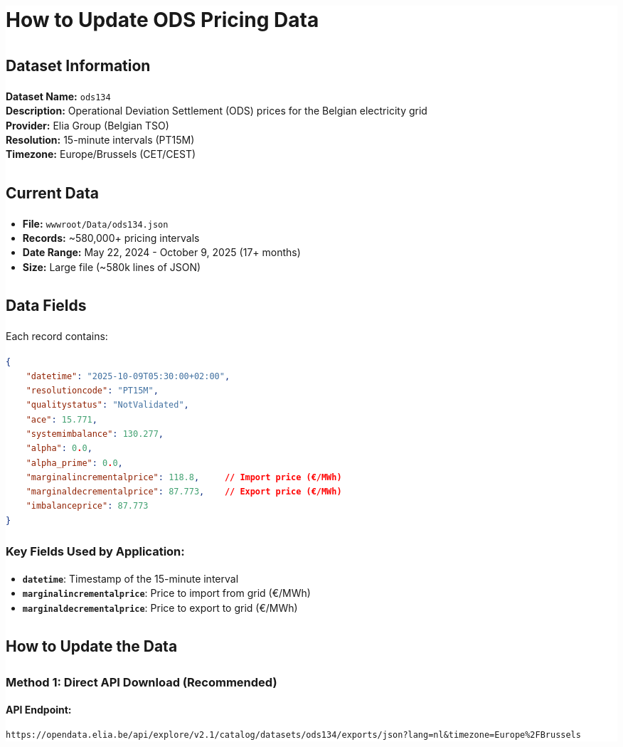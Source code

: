 # How to Update ODS Pricing Data

## Dataset Information

**Dataset Name:** `ods134`  
**Description:** Operational Deviation Settlement (ODS) prices for the Belgian electricity grid  
**Provider:** Elia Group (Belgian TSO)  
**Resolution:** 15-minute intervals (PT15M)  
**Timezone:** Europe/Brussels (CET/CEST)

## Current Data

- **File:** `wwwroot/Data/ods134.json`
- **Records:** ~580,000+ pricing intervals
- **Date Range:** May 22, 2024 - October 9, 2025 (17+ months)
- **Size:** Large file (~580k lines of JSON)

## Data Fields

Each record contains:
```json
{
    "datetime": "2025-10-09T05:30:00+02:00",
    "resolutioncode": "PT15M",
    "qualitystatus": "NotValidated",
    "ace": 15.771,
    "systemimbalance": 130.277,
    "alpha": 0.0,
    "alpha_prime": 0.0,
    "marginalincrementalprice": 118.8,     // Import price (€/MWh)
    "marginaldecrementalprice": 87.773,    // Export price (€/MWh)
    "imbalanceprice": 87.773
}
```

### Key Fields Used by Application:
- **`datetime`**: Timestamp of the 15-minute interval
- **`marginalincrementalprice`**: Price to import from grid (€/MWh)
- **`marginaldecrementalprice`**: Price to export to grid (€/MWh)

## How to Update the Data

### Method 1: Direct API Download (Recommended)

**API Endpoint:**
```
https://opendata.elia.be/api/explore/v2.1/catalog/datasets/ods134/exports/json?lang=nl&timezone=Europe%2FBrussels
```
